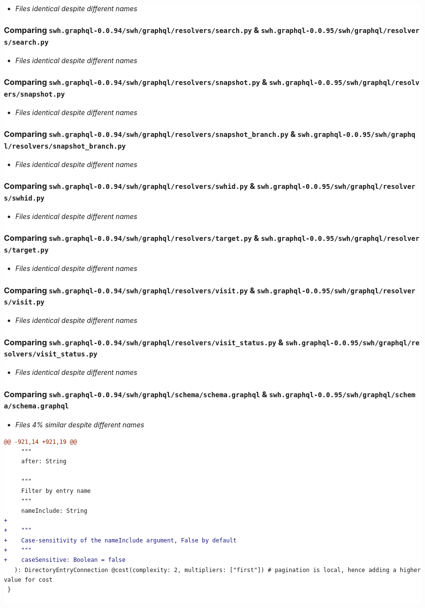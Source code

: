  * *Files identical despite different names*

### Comparing `swh.graphql-0.0.94/swh/graphql/resolvers/search.py` & `swh.graphql-0.0.95/swh/graphql/resolvers/search.py`

 * *Files identical despite different names*

### Comparing `swh.graphql-0.0.94/swh/graphql/resolvers/snapshot.py` & `swh.graphql-0.0.95/swh/graphql/resolvers/snapshot.py`

 * *Files identical despite different names*

### Comparing `swh.graphql-0.0.94/swh/graphql/resolvers/snapshot_branch.py` & `swh.graphql-0.0.95/swh/graphql/resolvers/snapshot_branch.py`

 * *Files identical despite different names*

### Comparing `swh.graphql-0.0.94/swh/graphql/resolvers/swhid.py` & `swh.graphql-0.0.95/swh/graphql/resolvers/swhid.py`

 * *Files identical despite different names*

### Comparing `swh.graphql-0.0.94/swh/graphql/resolvers/target.py` & `swh.graphql-0.0.95/swh/graphql/resolvers/target.py`

 * *Files identical despite different names*

### Comparing `swh.graphql-0.0.94/swh/graphql/resolvers/visit.py` & `swh.graphql-0.0.95/swh/graphql/resolvers/visit.py`

 * *Files identical despite different names*

### Comparing `swh.graphql-0.0.94/swh/graphql/resolvers/visit_status.py` & `swh.graphql-0.0.95/swh/graphql/resolvers/visit_status.py`

 * *Files identical despite different names*

### Comparing `swh.graphql-0.0.94/swh/graphql/schema/schema.graphql` & `swh.graphql-0.0.95/swh/graphql/schema/schema.graphql`

 * *Files 4% similar despite different names*

```diff
@@ -921,14 +921,19 @@
     """
     after: String
 
     """
     Filter by entry name
     """
     nameInclude: String
+
+    """
+    Case-sensitivity of the nameInclude argument, False by default
+    """
+    caseSensitive: Boolean = false
   ): DirectoryEntryConnection @cost(complexity: 2, multipliers: ["first"]) # pagination is local, hence adding a higher value for cost
 }
 
```